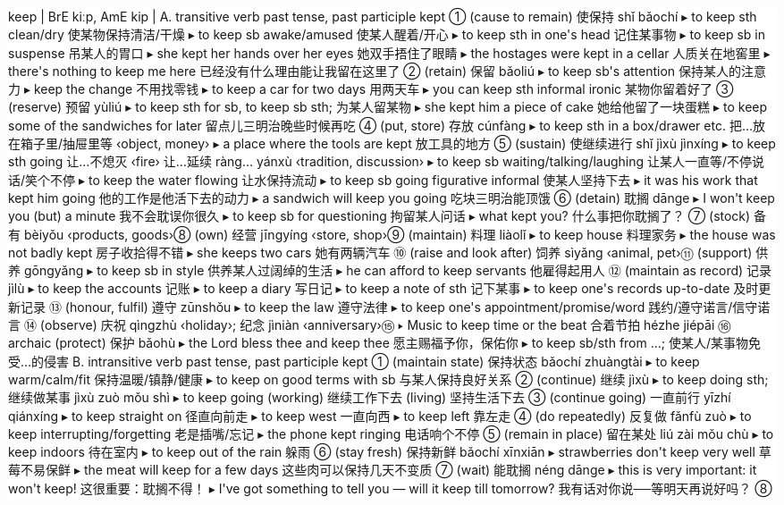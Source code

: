 


keep | BrE kiːp, AmE kip | A. transitive verb past tense, past participle kept ① (cause to remain) 使保持 shǐ bǎochí 
▸ to keep sth clean/dry 使某物保持清洁/干燥 
▸ to keep sb awake/amused 使某人醒着/开心 
▸ to keep sth in one's head 记住某事物 
▸ to keep sb in suspense 吊某人的胃口 
▸ she kept her hands over her eyes 她双手捂住了眼睛 
▸ the hostages were kept in a cellar 人质关在地窖里 
▸ there's nothing to keep me here 已经没有什么理由能让我留在这里了 ② (retain) 保留 bǎoliú 
▸ to keep sb's attention 保持某人的注意力 
▸ keep the change 不用找零钱 
▸ to keep a car for two days 用两天车 
▸ you can keep sth informal ironic 某物你留着好了 ③ (reserve) 预留 yùliú 
▸ to keep sth for sb, to keep sb sth;
 为某人留某物 
▸ she kept him a piece of cake 她给他留了一块蛋糕 
▸ to keep some of the sandwiches for later 留点儿三明治晚些时候再吃 ④ (put, store) 存放 cúnfàng 
▸ to keep sth in a box/drawer etc. 把…放在箱子里/抽屉里等 ‹object, money›
▸ a place where the tools are kept 放工具的地方 ⑤ (sustain) 使继续进行 shǐ jìxù jìnxíng 
▸ to keep sth going 让…不熄灭 ‹fire› 让…延续 ràng… yánxù ‹tradition, discussion›
▸ to keep sb waiting/talking/laughing 让某人一直等/不停说话/笑个不停 
▸ to keep the water flowing 让水保持流动 
▸ to keep sb going figurative informal 使某人坚持下去 
▸ it was his work that kept him going 他的工作是他活下去的动力 
▸ a sandwich will keep you going 吃块三明治能顶饿 ⑥ (detain) 耽搁 dānge 
▸ I won't keep you (but) a minute 我不会耽误你很久 
▸ to keep sb for questioning 拘留某人问话 
▸ what kept you? 什么事把你耽搁了？ ⑦ (stock) 备有 bèiyǒu ‹products, goods›⑧ (own) 经营 jīngyíng ‹store, shop›⑨ (maintain) 料理 liàolǐ 
▸ to keep house 料理家务 
▸ the house was not badly kept 房子收拾得不错 
▸ she keeps two cars 她有两辆汽车 ⑩ (raise and look after) 饲养 sìyǎng ‹animal, pet›⑪ (support) 供养 gōngyǎng 
▸ to keep sb in style 供养某人过阔绰的生活 
▸ he can afford to keep servants 他雇得起用人 ⑫ (maintain as record) 记录 jìlù 
▸ to keep the accounts 记账 
▸ to keep a diary 写日记 
▸ to keep a note of sth 记下某事 
▸ to keep one's records up-to-date 及时更新记录 ⑬ (honour, fulfil) 遵守 zūnshǒu 
▸ to keep the law 遵守法律 
▸ to keep one's appointment/promise/word 践约/遵守诺言/信守诺言 ⑭ (observe) 庆祝 qìngzhù ‹holiday›;
 纪念 jìniàn ‹anniversary›⑮ 
▸ Music to keep time or the beat 合着节拍 hézhe jiépāi ⑯ archaic (protect) 保护 bǎohù 
▸ the Lord bless thee and keep thee 愿主赐福予你，保佑你 
▸ to keep sb/sth from …;
 使某人/某事物免受…的侵害 B. intransitive verb past tense, past participle kept ① (maintain state) 保持状态 bǎochí zhuàngtài 
▸ to keep warm/calm/fit 保持温暖/镇静/健康 
▸ to keep on good terms with sb 与某人保持良好关系 ② (continue) 继续 jìxù 
▸ to keep doing sth;
 继续做某事 jìxù zuò mǒu shì 
▸ to keep going (working) 继续工作下去 (living) 坚持生活下去 ③ (continue going) 一直前行 yīzhí qiánxíng 
▸ to keep straight on 径直向前走 
▸ to keep west 一直向西 
▸ to keep left 靠左走 ④ (do repeatedly) 反复做 fǎnfù zuò 
▸ to keep interrupting/forgetting 老是插嘴/忘记 
▸ the phone kept ringing 电话响个不停 ⑤ (remain in place) 留在某处 liú zài mǒu chù 
▸ to keep indoors 待在室内 
▸ to keep out of the rain 躲雨 ⑥ (stay fresh) 保持新鲜 bǎochí xīnxiān 
▸ strawberries don't keep very well 草莓不易保鲜 
▸ the meat will keep for a few days 这些肉可以保持几天不变质 ⑦ (wait) 能耽搁 néng dānge 
▸ this is very important: it won't keep! 这很重要：耽搁不得！ 
▸ I've got something to tell you — will it keep till tomorrow? 我有话对你说──等明天再说好吗？ ⑧ 
